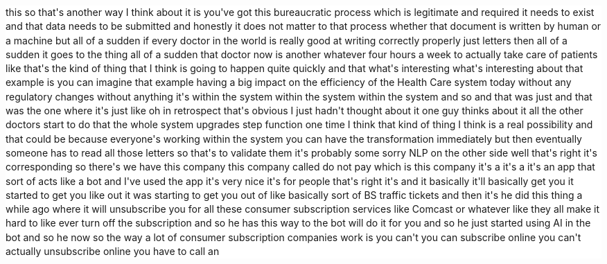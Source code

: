 this so that's another way I think about
it is you've got this bureaucratic
process which is legitimate and required
it needs to exist and that data needs to
be submitted and honestly it does not
matter to that process whether that
document is written by human or a
machine but all of a sudden if
every doctor in the world is really good
at writing correctly properly just
letters then all of a sudden it goes to
the thing all of a sudden that doctor
now is another whatever four
hours a week to actually take care of
patients like that's the kind of
thing that I think is going to happen
quite quickly and that what's
interesting what's interesting about
that example is you can imagine that
example having a big impact on the
efficiency of the Health Care system
today without any regulatory changes
without anything it's within the
system within the system within the
system and so and that was just and
that was the one where it's just like oh
in retrospect that's obvious I just
hadn't thought about it one guy
thinks about it all the other doctors
start to do that the whole system
upgrades step function one time
I think that kind of thing I think is a
real possibility and that could be
because everyone's working within the
system you can have the transformation
immediately but then eventually someone
has to read all those letters so that's
to validate them it's probably
some sorry NLP on the other side well
that's right it's corresponding so
there's we have this company
this company called do not pay
which is this company it's a
it's a it's an app that sort of acts
like a bot and I've used the app
it's very nice it's for people
that's right it's and it basically it'll
basically get you it started to get you
like out it was starting to get you out
of like basically sort of BS
traffic tickets
and then it's he did this thing a
while ago where it will unsubscribe you
for all these consumer
subscription services like Comcast or
whatever like they all make it hard to
like ever turn off the subscription and
so he has this way to the bot will do it
for you and so he just started using AI
in the bot and so he now so the
way a lot of consumer subscription
companies work is you can't you can
subscribe online you can't actually
unsubscribe online you have to call an